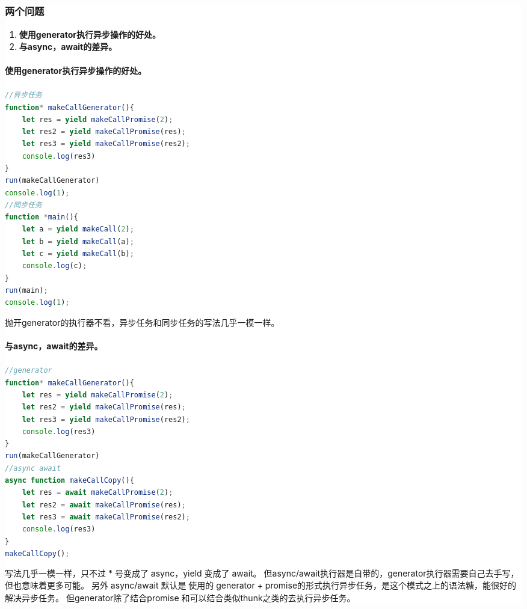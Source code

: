
<a name="23abcbd1"></a>

### 两个问题

1. **使用generator执行异步操作的好处。**
2. **与async，await的差异。**

<a name="04b6391b"></a>

#### 使用generator执行异步操作的好处。

```javascript
//异步任务
function* makeCallGenerator(){
	let res = yield makeCallPromise(2);
    let res2 = yield makeCallPromise(res);
    let res3 = yield makeCallPromise(res2);
    console.log(res3)
}
run(makeCallGenerator)
console.log(1);
//同步任务
function *main(){
    let a = yield makeCall(2);
    let b = yield makeCall(a);
    let c = yield makeCall(b);
	console.log(c);
}
run(main);
console.log(1);
```

抛开generator的执行器不看，异步任务和同步任务的写法几乎一模一样。

<a name="923a5f2b"></a>

#### 与async，await的差异。

```javascript
//generator
function* makeCallGenerator(){
	let res = yield makeCallPromise(2);
    let res2 = yield makeCallPromise(res);
    let res3 = yield makeCallPromise(res2);
    console.log(res3)
}
run(makeCallGenerator)
//async await
async function makeCallCopy(){
    let res = await makeCallPromise(2);
    let res2 = await makeCallPromise(res);
    let res3 = await makeCallPromise(res2);
    console.log(res3)
}
makeCallCopy();
```

写法几乎一模一样，只不过 * 号变成了 async，yield 变成了 await。
但async/await执行器是自带的，generator执行器需要自己去手写，但也意味着更多可能。
另外 async/await 默认是 使用的 generator + promise的形式执行异步任务，是这个模式之上的语法糖，能很好的解决异步任务。
但generator除了结合promise 和可以结合类似thunk之类的去执行异步任务。 <a name="end"></a>

#
